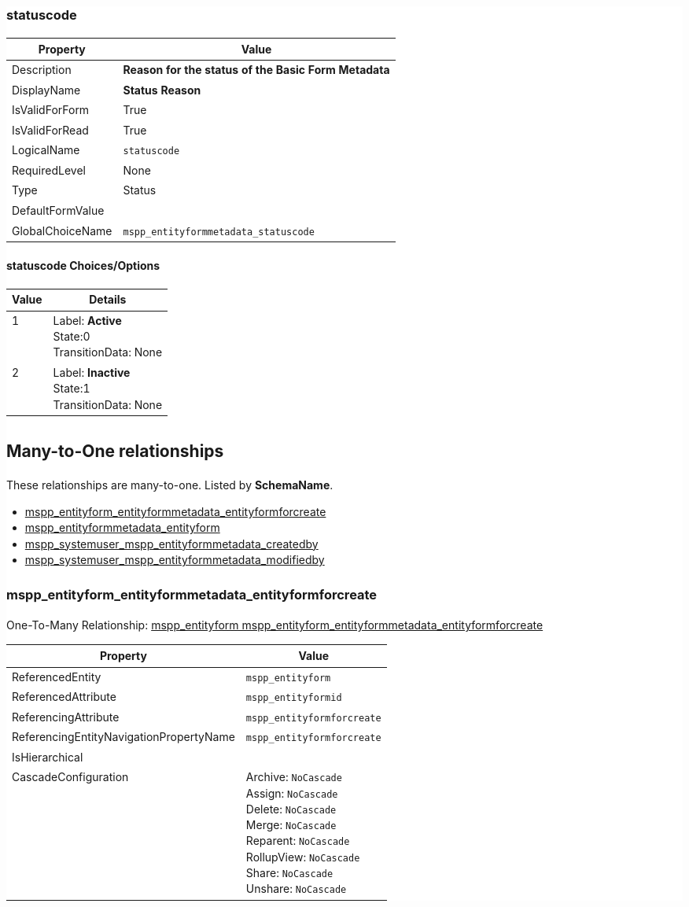 ### <a name="BKMK_statuscode"></a> statuscode

|Property|Value|
|---|---|
|Description|**Reason for the status of the Basic Form Metadata**|
|DisplayName|**Status Reason**|
|IsValidForForm|True|
|IsValidForRead|True|
|LogicalName|`statuscode`|
|RequiredLevel|None|
|Type|Status|
|DefaultFormValue||
|GlobalChoiceName|`mspp_entityformmetadata_statuscode`|

#### statuscode Choices/Options

|Value|Details|
|---|---|
|1|Label: **Active**<br />State:0<br />TransitionData: None|
|2|Label: **Inactive**<br />State:1<br />TransitionData: None|


## Many-to-One relationships

These relationships are many-to-one. Listed by **SchemaName**.

- [mspp_entityform_entityformmetadata_entityformforcreate](#BKMK_mspp_entityform_entityformmetadata_entityformforcreate)
- [mspp_entityformmetadata_entityform](#BKMK_mspp_entityformmetadata_entityform)
- [mspp_systemuser_mspp_entityformmetadata_createdby](#BKMK_mspp_systemuser_mspp_entityformmetadata_createdby)
- [mspp_systemuser_mspp_entityformmetadata_modifiedby](#BKMK_mspp_systemuser_mspp_entityformmetadata_modifiedby)

### <a name="BKMK_mspp_entityform_entityformmetadata_entityformforcreate"></a> mspp_entityform_entityformmetadata_entityformforcreate

One-To-Many Relationship: [mspp_entityform mspp_entityform_entityformmetadata_entityformforcreate](mspp_entityform.md#BKMK_mspp_entityform_entityformmetadata_entityformforcreate)

|Property|Value|
|---|---|
|ReferencedEntity|`mspp_entityform`|
|ReferencedAttribute|`mspp_entityformid`|
|ReferencingAttribute|`mspp_entityformforcreate`|
|ReferencingEntityNavigationPropertyName|`mspp_entityformforcreate`|
|IsHierarchical||
|CascadeConfiguration|Archive: `NoCascade`<br />Assign: `NoCascade`<br />Delete: `NoCascade`<br />Merge: `NoCascade`<br />Reparent: `NoCascade`<br />RollupView: `NoCascade`<br />Share: `NoCascade`<br />Unshare: `NoCascade`|
